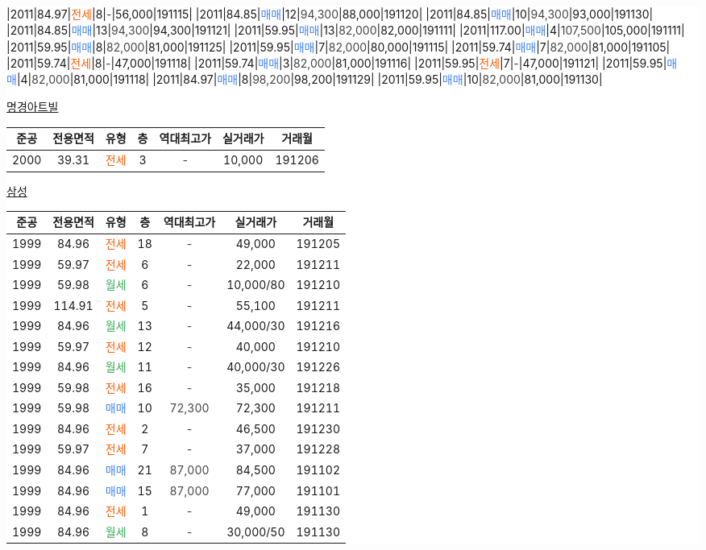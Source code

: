 |2011|84.97|<span style="color:#ff5a00">전세</span>|8|<span style="color:#444444">-</span>|56,000|191115|
|2011|84.85|<span style="color:#4285f3">매매</span>|12|<span style="color:#444444">94,300</span>|88,000|191120|
|2011|84.85|<span style="color:#4285f3">매매</span>|10|<span style="color:#444444">94,300</span>|93,000|191130|
|2011|84.85|<span style="color:#4285f3">매매</span>|13|<span style="color:#444444">94,300</span>|94,300|191121|
|2011|59.95|<span style="color:#4285f3">매매</span>|13|<span style="color:#444444">82,000</span>|82,000|191111|
|2011|117.00|<span style="color:#4285f3">매매</span>|4|<span style="color:#444444">107,500</span>|105,000|191111|
|2011|59.95|<span style="color:#4285f3">매매</span>|8|<span style="color:#444444">82,000</span>|81,000|191125|
|2011|59.95|<span style="color:#4285f3">매매</span>|7|<span style="color:#444444">82,000</span>|80,000|191115|
|2011|59.74|<span style="color:#4285f3">매매</span>|7|<span style="color:#444444">82,000</span>|81,000|191105|
|2011|59.74|<span style="color:#ff5a00">전세</span>|8|<span style="color:#444444">-</span>|47,000|191118|
|2011|59.74|<span style="color:#4285f3">매매</span>|3|<span style="color:#444444">82,000</span>|81,000|191116|
|2011|59.95|<span style="color:#ff5a00">전세</span>|7|<span style="color:#444444">-</span>|47,000|191121|
|2011|59.95|<span style="color:#4285f3">매매</span>|4|<span style="color:#444444">82,000</span>|81,000|191118|
|2011|84.97|<span style="color:#4285f3">매매</span>|8|<span style="color:#444444">98,200</span>|98,200|191129|
|2011|59.95|<span style="color:#4285f3">매매</span>|10|<span style="color:#444444">82,000</span>|81,000|191130|

[명경아트빌](https://search.naver.com/search.naver?query=%EC%84%9C%EC%9A%B8%ED%8A%B9%EB%B3%84%EC%8B%9C+%EC%A4%91%EA%B5%AC+%EC%8B%A0%EB%8B%B9%EB%8F%99+%EB%AA%85%EA%B2%BD%EC%95%84%ED%8A%B8%EB%B9%8C)

|준공|전용면적|유형|층|역대최고가|실거래가|거래월|
|:---:|:---:|:---:|:---:|:---:|:---:|:---:|
|2000|39.31|<span style="color:#ff5a00">전세</span>|3|<span style="color:#444444">-</span>|10,000|191206|

[삼성](https://search.naver.com/search.naver?query=%EC%84%9C%EC%9A%B8%ED%8A%B9%EB%B3%84%EC%8B%9C+%EC%A4%91%EA%B5%AC+%EC%8B%A0%EB%8B%B9%EB%8F%99+%EC%82%BC%EC%84%B1)

|준공|전용면적|유형|층|역대최고가|실거래가|거래월|
|:---:|:---:|:---:|:---:|:---:|:---:|:---:|
|1999|84.96|<span style="color:#ff5a00">전세</span>|18|<span style="color:#444444">-</span>|49,000|191205|
|1999|59.97|<span style="color:#ff5a00">전세</span>|6|<span style="color:#444444">-</span>|22,000|191211|
|1999|59.98|<span style="color:#34a853">월세</span>|6|<span style="color:#444444">-</span>|10,000/80|191210|
|1999|114.91|<span style="color:#ff5a00">전세</span>|5|<span style="color:#444444">-</span>|55,100|191211|
|1999|84.96|<span style="color:#34a853">월세</span>|13|<span style="color:#444444">-</span>|44,000/30|191216|
|1999|59.97|<span style="color:#ff5a00">전세</span>|12|<span style="color:#444444">-</span>|40,000|191210|
|1999|84.96|<span style="color:#34a853">월세</span>|11|<span style="color:#444444">-</span>|40,000/30|191226|
|1999|59.98|<span style="color:#ff5a00">전세</span>|16|<span style="color:#444444">-</span>|35,000|191218|
|1999|59.98|<span style="color:#4285f3">매매</span>|10|<span style="color:#444444">72,300</span>|72,300|191211|
|1999|84.96|<span style="color:#ff5a00">전세</span>|2|<span style="color:#444444">-</span>|46,500|191230|
|1999|59.97|<span style="color:#ff5a00">전세</span>|7|<span style="color:#444444">-</span>|37,000|191228|
|1999|84.96|<span style="color:#4285f3">매매</span>|21|<span style="color:#444444">87,000</span>|84,500|191102|
|1999|84.96|<span style="color:#4285f3">매매</span>|15|<span style="color:#444444">87,000</span>|77,000|191101|
|1999|84.96|<span style="color:#ff5a00">전세</span>|1|<span style="color:#444444">-</span>|49,000|191130|
|1999|84.96|<span style="color:#34a853">월세</span>|8|<span style="color:#444444">-</span>|30,000/50|191130|